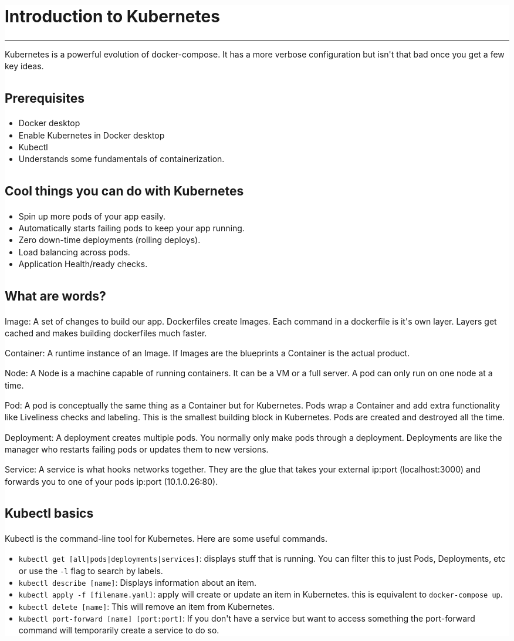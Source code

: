 # Introduction to Kubernetes
---

Kubernetes is a powerful evolution of docker-compose. It has a more verbose configuration but isn't that bad once you get a few key ideas.

## Prerequisites
- Docker desktop
- Enable Kubernetes in Docker desktop
- Kubectl
- Understands some fundamentals of containerization.

## Cool things you can do with Kubernetes
- Spin up more pods of your app easily.
- Automatically starts failing pods to keep your app running.
- Zero down-time deployments (rolling deploys).
- Load balancing across pods.
- Application Health/ready checks.

## What are words?
Image: A set of changes to build our app. Dockerfiles create Images. Each command in a dockerfile is it's own layer. Layers get cached and makes building dockerfiles much faster.

Container: A runtime instance of an Image. If Images are the blueprints a Container is the actual product.

Node: A Node is a machine capable of running containers. It can be a VM or a full server. A pod can only run on one node at a time. 

Pod: A pod is conceptually the same thing as a Container but for Kubernetes. Pods wrap a Container and add extra functionality like Liveliness checks and labeling. This is the smallest building block in Kubernetes. Pods are created and destroyed all the time.

Deployment: A deployment creates multiple pods. You normally only make pods through a deployment. Deployments are like the manager who restarts failing pods or updates them to new versions.

Service: A service is what hooks networks together. They are the glue that takes your external ip:port (localhost:3000) and forwards you to one of your pods ip:port (10.1.0.26:80).

## Kubectl basics
Kubectl is the command-line tool for Kubernetes. Here are some useful commands.
- `kubectl get [all|pods|deployments|services]`: displays stuff that is running. You can filter this to just Pods, Deployments, etc or use the `-l` flag to search by labels.
- `kubectl describe [name]`: Displays information about an item.
- `kubectl apply -f [filename.yaml]`: apply will create or update an item in Kubernetes. this is equivalent to `docker-compose up`.
- `kubectl delete [name]`: This will remove an item from Kubernetes.
- `kubectl port-forward [name] [port:port]`: If you don't have a service but want to access something the port-forward command will temporarily create a service to do so.
